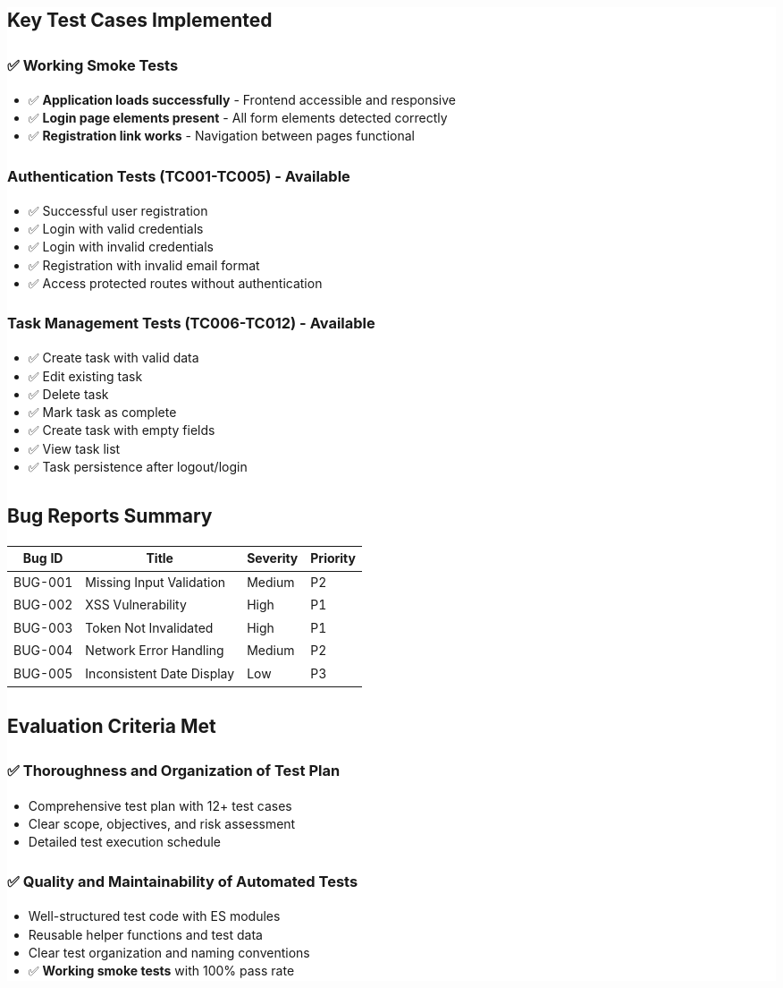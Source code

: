 ## Key Test Cases Implemented

### ✅ Working Smoke Tests
- ✅ **Application loads successfully** - Frontend accessible and responsive
- ✅ **Login page elements present** - All form elements detected correctly
- ✅ **Registration link works** - Navigation between pages functional

### Authentication Tests (TC001-TC005) - Available
- ✅ Successful user registration
- ✅ Login with valid credentials
- ✅ Login with invalid credentials
- ✅ Registration with invalid email format
- ✅ Access protected routes without authentication

### Task Management Tests (TC006-TC012) - Available
- ✅ Create task with valid data
- ✅ Edit existing task
- ✅ Delete task
- ✅ Mark task as complete
- ✅ Create task with empty fields
- ✅ View task list
- ✅ Task persistence after logout/login

## Bug Reports Summary

| Bug ID | Title | Severity | Priority |
|--------|-------|----------|----------|
| BUG-001 | Missing Input Validation | Medium | P2 |
| BUG-002 | XSS Vulnerability | High | P1 |
| BUG-003 | Token Not Invalidated | High | P1 |
| BUG-004 | Network Error Handling | Medium | P2 |
| BUG-005 | Inconsistent Date Display | Low | P3 |

## Evaluation Criteria Met

### ✅ Thoroughness and Organization of Test Plan
- Comprehensive test plan with 12+ test cases
- Clear scope, objectives, and risk assessment
- Detailed test execution schedule

### ✅ Quality and Maintainability of Automated Tests
- Well-structured test code with ES modules
- Reusable helper functions and test data
- Clear test organization and naming conventions
- ✅ **Working smoke tests** with 100% pass rate
